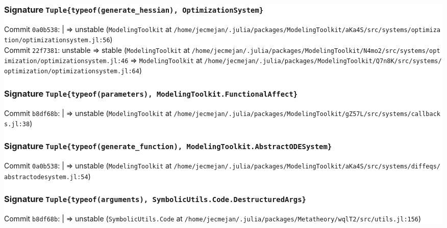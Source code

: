 ### Signature `Tuple{typeof(generate_hessian), OptimizationSystem}`

Commit `0a0b538`: | => unstable (`ModelingToolkit` at `/home/jecmejan/.julia/packages/ModelingToolkit/aKa4S/src/systems/optimization/optimizationsystem.jl:56`)  
Commit `22f7381`: unstable => stable (`ModelingToolkit` at `/home/jecmejan/.julia/packages/ModelingToolkit/N4mo2/src/systems/optimization/optimizationsystem.jl:46` => `ModelingToolkit` at `/home/jecmejan/.julia/packages/ModelingToolkit/Q7n8K/src/systems/optimization/optimizationsystem.jl:64`)  

### Signature `Tuple{typeof(parameters), ModelingToolkit.FunctionalAffect}`

Commit `b8df68b`: | => unstable (`ModelingToolkit` at `/home/jecmejan/.julia/packages/ModelingToolkit/gZ57L/src/systems/callbacks.jl:38`)  

### Signature `Tuple{typeof(generate_function), ModelingToolkit.AbstractODESystem}`

Commit `0a0b538`: | => unstable (`ModelingToolkit` at `/home/jecmejan/.julia/packages/ModelingToolkit/aKa4S/src/systems/diffeqs/abstractodesystem.jl:54`)  

### Signature `Tuple{typeof(arguments), SymbolicUtils.Code.DestructuredArgs}`

Commit `b8df68b`: | => unstable (`SymbolicUtils.Code` at `/home/jecmejan/.julia/packages/Metatheory/wqlT2/src/utils.jl:156`)  

